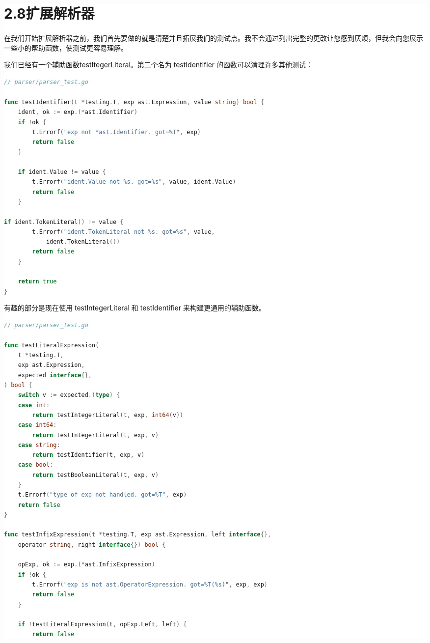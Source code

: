 # 2.8扩展解析器
在我们开始扩展解析器之前，我们首先要做的就是清楚并且拓展我们的测试点。我不会通过列出完整的更改让您感到厌烦，但我会向您展示一些小的帮助函数，使测试更容易理解。

我们已经有一个辅助函数testItegerLiteral。第二个名为 testIdentifier 的函数可以清理许多其他测试：
```go
// parser/parser_test.go

func testIdentifier(t *testing.T, exp ast.Expression, value string) bool {
    ident, ok := exp.(*ast.Identifier)
    if !ok {
        t.Errorf("exp not *ast.Identifier. got=%T", exp)
        return false
    }

    if ident.Value != value {
        t.Errorf("ident.Value not %s. got=%s", value, ident.Value)
        return false
    }
    
if ident.TokenLiteral() != value {
        t.Errorf("ident.TokenLiteral not %s. got=%s", value,
            ident.TokenLiteral())
        return false
    }

    return true
}
```

有趣的部分是现在使用 testIntegerLiteral 和 testIdentifier 来构建更通用的辅助函数。
```go
// parser/parser_test.go

func testLiteralExpression(
	t *testing.T,
	exp ast.Expression,
	expected interface{},
) bool {
	switch v := expected.(type) {
	case int:
		return testIntegerLiteral(t, exp, int64(v))
	case int64:
		return testIntegerLiteral(t, exp, v)
	case string:
		return testIdentifier(t, exp, v)
	case bool:
		return testBooleanLiteral(t, exp, v)
	}
	t.Errorf("type of exp not handled. got=%T", exp)
	return false
}

func testInfixExpression(t *testing.T, exp ast.Expression, left interface{},
	operator string, right interface{}) bool {

	opExp, ok := exp.(*ast.InfixExpression)
	if !ok {
		t.Errorf("exp is not ast.OperatorExpression. got=%T(%s)", exp, exp)
		return false
	}

	if !testLiteralExpression(t, opExp.Left, left) {
		return false
```